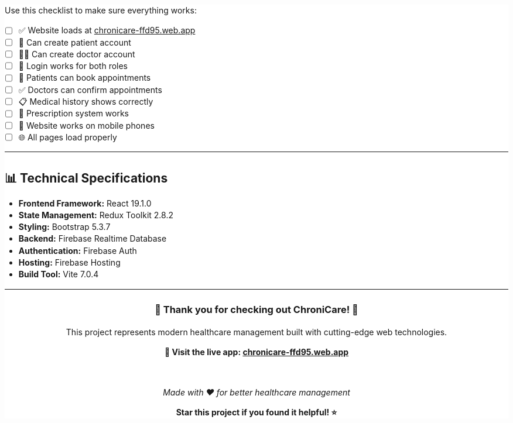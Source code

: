 Use this checklist to make sure everything works:

- [ ] ✅ Website loads at [chronicare-ffd95.web.app](https://chronicare-ffd95.web.app/)
- [ ] 👤 Can create patient account
- [ ] 👨‍⚕️ Can create doctor account  
- [ ] 🔐 Login works for both roles
- [ ] 📅 Patients can book appointments
- [ ] ✅ Doctors can confirm appointments
- [ ] 📋 Medical history shows correctly
- [ ] 💊 Prescription system works
- [ ] 📱 Website works on mobile phones
- [ ] 🌐 All pages load properly

---

## 📊 Technical Specifications

- **Frontend Framework:** React 19.1.0
- **State Management:** Redux Toolkit 2.8.2
- **Styling:** Bootstrap 5.3.7
- **Backend:** Firebase Realtime Database
- **Authentication:** Firebase Auth
- **Hosting:** Firebase Hosting
- **Build Tool:** Vite 7.0.4

---

<div align="center">
  <h3>🌟 Thank you for checking out ChroniCare! 🌟</h3>
  <p>This project represents modern healthcare management built with cutting-edge web technologies.</p>
  <p><strong>🚀 Visit the live app: <a href="https://chronicare-ffd95.web.app/">chronicare-ffd95.web.app</a></strong></p>
  
  <br>
  
  <p><em>Made with ❤️ for better healthcare management</em></p>
  
  <p>
    <strong>Star this project if you found it helpful! ⭐</strong>
  </p>
</div>